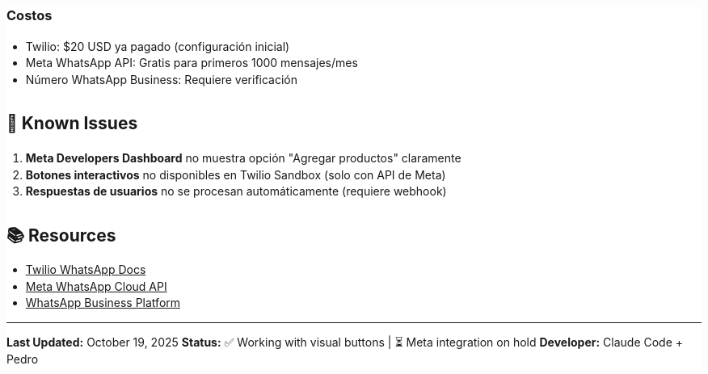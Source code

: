 ### Costos
- Twilio: $20 USD ya pagado (configuración inicial)
- Meta WhatsApp API: Gratis para primeros 1000 mensajes/mes
- Número WhatsApp Business: Requiere verificación

## 🐛 Known Issues

1. **Meta Developers Dashboard** no muestra opción "Agregar productos" claramente
2. **Botones interactivos** no disponibles en Twilio Sandbox (solo con API de Meta)
3. **Respuestas de usuarios** no se procesan automáticamente (requiere webhook)

## 📚 Resources

- [Twilio WhatsApp Docs](https://www.twilio.com/docs/whatsapp)
- [Meta WhatsApp Cloud API](https://developers.facebook.com/docs/whatsapp/cloud-api)
- [WhatsApp Business Platform](https://business.facebook.com/latest/inbox/settings/whatsapp_account)

---

**Last Updated:** October 19, 2025
**Status:** ✅ Working with visual buttons | ⏳ Meta integration on hold
**Developer:** Claude Code + Pedro
